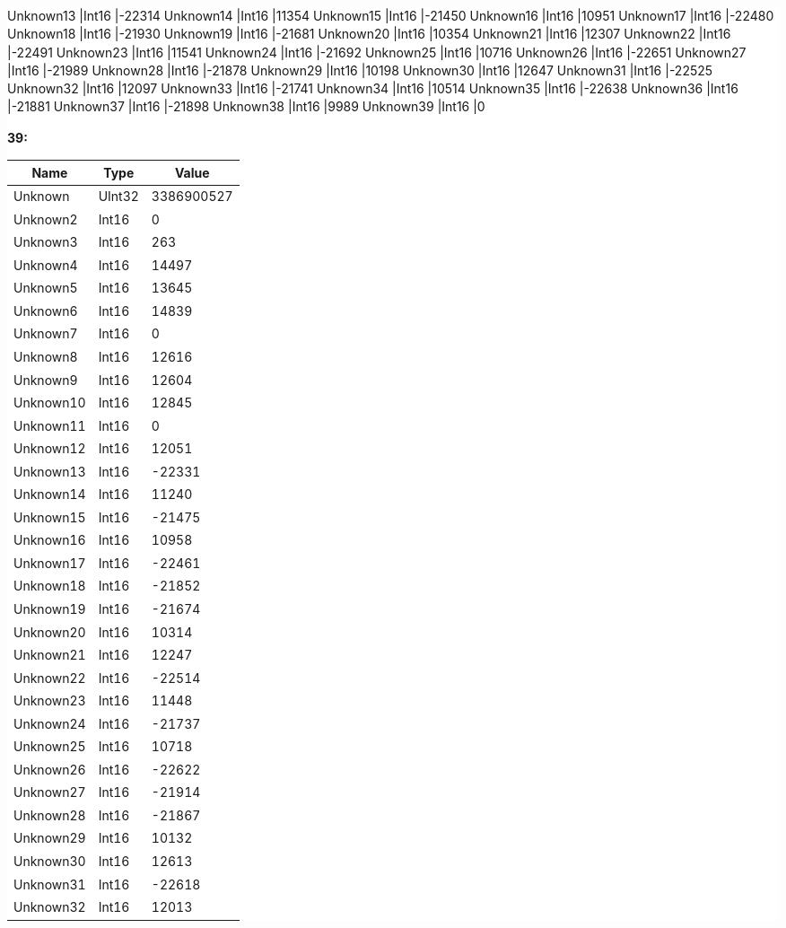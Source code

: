Unknown13	|Int16	|-22314
Unknown14	|Int16	|11354
Unknown15	|Int16	|-21450
Unknown16	|Int16	|10951
Unknown17	|Int16	|-22480
Unknown18	|Int16	|-21930
Unknown19	|Int16	|-21681
Unknown20	|Int16	|10354
Unknown21	|Int16	|12307
Unknown22	|Int16	|-22491
Unknown23	|Int16	|11541
Unknown24	|Int16	|-21692
Unknown25	|Int16	|10716
Unknown26	|Int16	|-22651
Unknown27	|Int16	|-21989
Unknown28	|Int16	|-21878
Unknown29	|Int16	|10198
Unknown30	|Int16	|12647
Unknown31	|Int16	|-22525
Unknown32	|Int16	|12097
Unknown33	|Int16	|-21741
Unknown34	|Int16	|10514
Unknown35	|Int16	|-22638
Unknown36	|Int16	|-21881
Unknown37	|Int16	|-21898
Unknown38	|Int16	|9989
Unknown39	|Int16	|0


**39:**

Name	| Type	| Value
---	|---	|---	|
Unknown	|UInt32	|3386900527
Unknown2	|Int16	|0
Unknown3	|Int16	|263
Unknown4	|Int16	|14497
Unknown5	|Int16	|13645
Unknown6	|Int16	|14839
Unknown7	|Int16	|0
Unknown8	|Int16	|12616
Unknown9	|Int16	|12604
Unknown10	|Int16	|12845
Unknown11	|Int16	|0
Unknown12	|Int16	|12051
Unknown13	|Int16	|-22331
Unknown14	|Int16	|11240
Unknown15	|Int16	|-21475
Unknown16	|Int16	|10958
Unknown17	|Int16	|-22461
Unknown18	|Int16	|-21852
Unknown19	|Int16	|-21674
Unknown20	|Int16	|10314
Unknown21	|Int16	|12247
Unknown22	|Int16	|-22514
Unknown23	|Int16	|11448
Unknown24	|Int16	|-21737
Unknown25	|Int16	|10718
Unknown26	|Int16	|-22622
Unknown27	|Int16	|-21914
Unknown28	|Int16	|-21867
Unknown29	|Int16	|10132
Unknown30	|Int16	|12613
Unknown31	|Int16	|-22618
Unknown32	|Int16	|12013